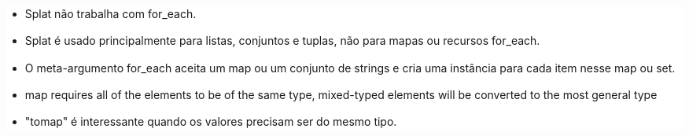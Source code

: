 - Splat não trabalha com for_each.

- Splat é usado principalmente para listas, conjuntos e tuplas, não para mapas ou recursos for_each.

- O meta-argumento for_each aceita um map ou um conjunto de strings e cria uma instância para cada item nesse map ou set.

- map requires all of the elements to be of the same type, mixed-typed elements will be converted to the most general type

- "tomap" é interessante quando os valores precisam ser do mesmo tipo.